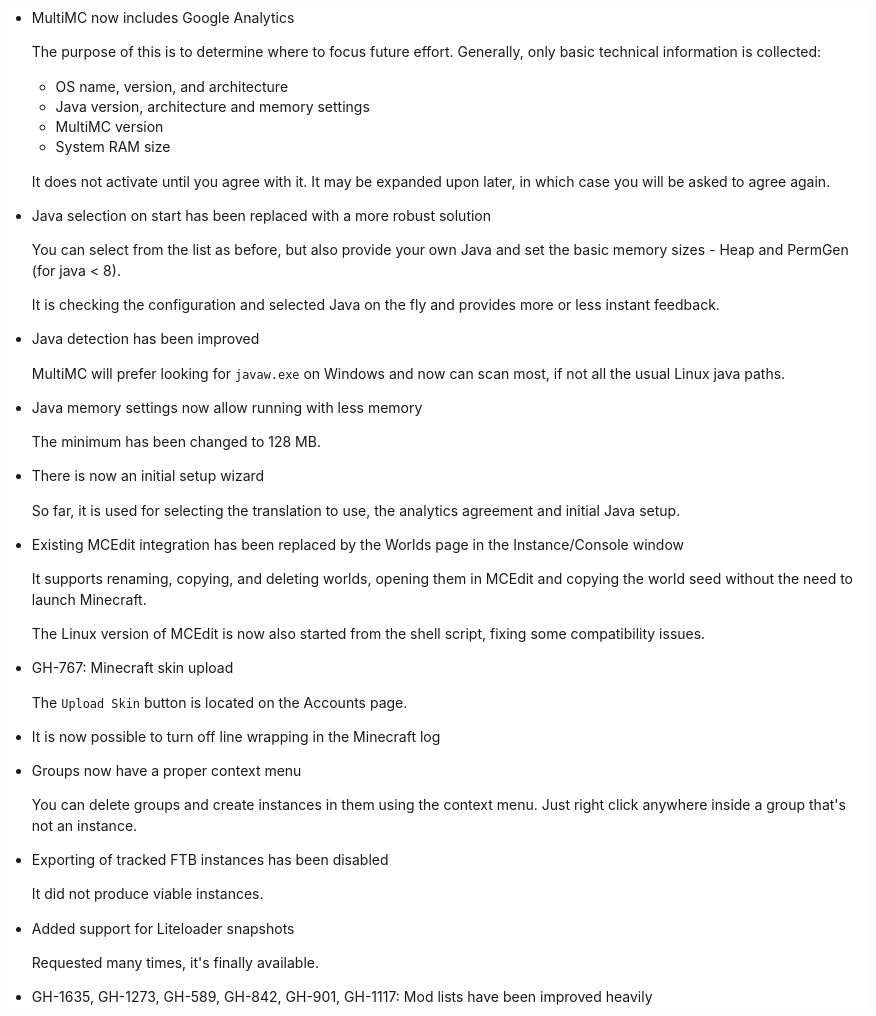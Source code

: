 - MultiMC now includes Google Analytics

  The purpose of this is to determine where to focus future effort. Generally, only basic technical information is collected:

  - OS name, version, and architecture
  - Java version, architecture and memory settings
  - MultiMC version
  - System RAM size

  It does not activate until you agree with it. It may be expanded upon later, in which case you will be asked to agree again.

- Java selection on start has been replaced with a more robust solution

  You can select from the list as before, but also provide your own Java and set the basic memory sizes - Heap and PermGen (for java < 8).

  It is checking the configuration and selected Java on the fly and provides more or less instant feedback.

- Java detection has been improved

  MultiMC will prefer looking for `javaw.exe` on Windows and now can scan most, if not all the usual Linux java paths.

- Java memory settings now allow running with less memory

  The minimum has been changed to 128 MB.

- There is now an initial setup wizard

  So far, it is used for selecting the translation to use, the analytics agreement and initial Java setup.

- Existing MCEdit integration has been replaced by the Worlds page in the Instance/Console window

  It supports renaming, copying, and deleting worlds, opening them in MCEdit and copying the world seed without the need to launch Minecraft.

  The Linux version of MCEdit is now also started from the shell script, fixing some compatibility issues.

- GH-767: Minecraft skin upload

  The `Upload Skin` button is located on the Accounts page.

- It is now possible to turn off line wrapping in the Minecraft log
- Groups now have a proper context menu

  You can delete groups and create instances in them using the context menu. Just right click anywhere inside a group that's not an instance.

- Exporting of tracked FTB instances has been disabled

  It did not produce viable instances.

- Added support for Liteloader snapshots

  Requested many times, it's finally available.

- GH-1635, GH-1273, GH-589, GH-842, GH-901, GH-1117: Mod lists have been improved heavily

